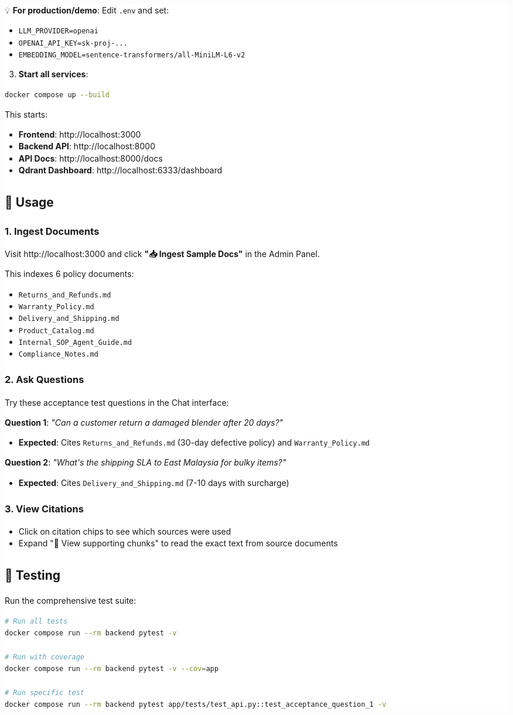 💡 **For production/demo**: Edit `.env` and set:
- `LLM_PROVIDER=openai`
- `OPENAI_API_KEY=sk-proj-...`
- `EMBEDDING_MODEL=sentence-transformers/all-MiniLM-L6-v2`

3. **Start all services**:
```bash
docker compose up --build
```

This starts:
- **Frontend**: http://localhost:3000
- **Backend API**: http://localhost:8000
- **API Docs**: http://localhost:8000/docs
- **Qdrant Dashboard**: http://localhost:6333/dashboard

## 📖 Usage

### 1. Ingest Documents

Visit http://localhost:3000 and click **"📥 Ingest Sample Docs"** in the Admin Panel.

This indexes 6 policy documents:
- `Returns_and_Refunds.md`
- `Warranty_Policy.md`
- `Delivery_and_Shipping.md`
- `Product_Catalog.md`
- `Internal_SOP_Agent_Guide.md`
- `Compliance_Notes.md`

### 2. Ask Questions

Try these acceptance test questions in the Chat interface:

**Question 1**: *"Can a customer return a damaged blender after 20 days?"*
- **Expected**: Cites `Returns_and_Refunds.md` (30-day defective policy) and `Warranty_Policy.md`

**Question 2**: *"What's the shipping SLA to East Malaysia for bulky items?"*
- **Expected**: Cites `Delivery_and_Shipping.md` (7-10 days with surcharge)

### 3. View Citations

- Click on citation chips to see which sources were used
- Expand "📄 View supporting chunks" to read the exact text from source documents

## 🧪 Testing

Run the comprehensive test suite:

```bash
# Run all tests
docker compose run --rm backend pytest -v

# Run with coverage
docker compose run --rm backend pytest -v --cov=app

# Run specific test
docker compose run --rm backend pytest app/tests/test_api.py::test_acceptance_question_1 -v
```

